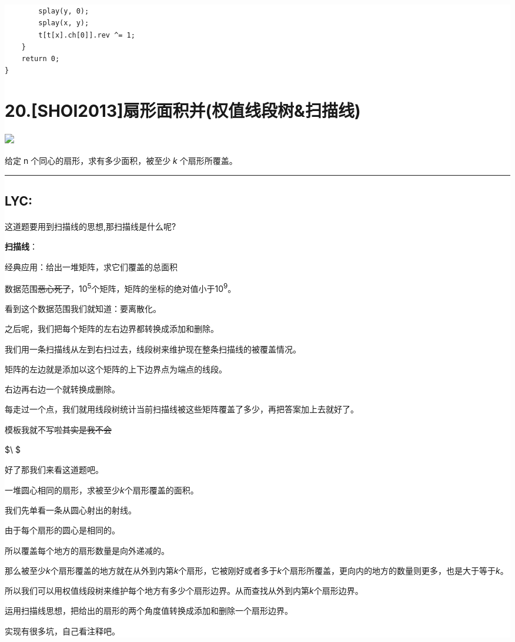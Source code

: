 ```cpp[class="line-numbers"]
        splay(y, 0);
        splay(x, y);
        t[t[x].ch[0]].rev ^= 1;
    }
    return 0;
}
```

# 20.[SHOI2013]扇形面积并(权值线段树&扫描线)

![](https://cdn.luogu.com.cn/upload/pic/11825.png) 

给定 n 个同心的扇形，求有多少面积，被至少 $k$ 个扇形所覆盖。

-----

## LYC:

这道题要用到扫描线的思想,那扫描线是什么呢?

**扫描线**：

经典应用：给出一堆矩阵，求它们覆盖的总面积

数据范围~~恶心死了~~，$10^5$个矩阵，矩阵的坐标的绝对值小于$10^9$。

看到这个数据范围我们就知道：要离散化。

之后呢，我们把每个矩阵的左右边界都转换成添加和删除。

我们用一条扫描线从左到右扫过去，线段树来维护现在整条扫描线的被覆盖情况。

矩阵的左边就是添加以这个矩阵的上下边界点为端点的线段。

右边再右边一个就转换成删除。

每走过一个点，我们就用线段树统计当前扫描线被这些矩阵覆盖了多少，再把答案加上去就好了。

模板我就不写啦~~其实是我不会~~

$\ $

好了那我们来看这道题吧。

一堆圆心相同的扇形，求被至少$k$个扇形覆盖的面积。

我们先单看一条从圆心射出的射线。

由于每个扇形的圆心是相同的。

所以覆盖每个地方的扇形数量是向外递减的。

那么被至少$k$个扇形覆盖的地方就在从外到内第$k$个扇形，它被刚好或者多于$k$个扇形所覆盖，更向内的地方的数量则更多，也是大于等于$k$。

所以我们可以用权值线段树来维护每个地方有多少个扇形边界。从而查找从外到内第$k$个扇形边界。

运用扫描线思想，把给出的扇形的两个角度值转换成添加和删除一个扇形边界。

实现有很多坑，自己看注释吧。
